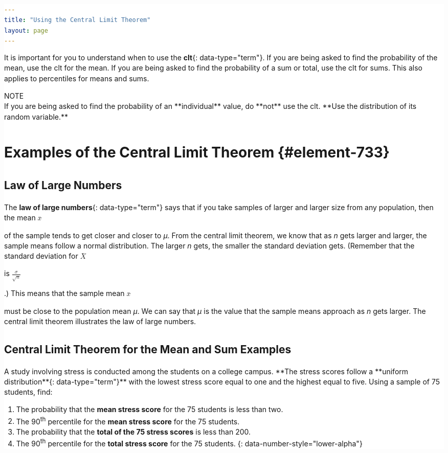 ```yaml
---
title: "Using the Central Limit Theorem"
layout: page
---
```



It is important for you to understand when to use the **clt**{: data-type="term"}. If you are being asked to find the probability of the mean, use the clt for the mean. If you are being asked to find the probability of a sum or total, use the clt for sums. This also applies to percentiles for means and sums.

<div data-type="note" id="id11030776" data-label="" markdown="1">
<div data-type="title">
NOTE
</div>
If you are being asked to find the probability of an **individual** value, do **not** use the clt. **Use the distribution of its random variable.**

</div>

# Examples of the Central Limit Theorem   {#element-733}

## Law of Large Numbers

The **law of large numbers**{: data-type="term"} says that if you take samples of larger and larger size from any population, then the mean <math xmlns="http://www.w3.org/1998/Math/MathML"> <mover accent="true"> <mi>x</mi> <mo>¯</mo> </mover> </math>

 of the sample tends to get closer and closer to *μ*. From the central limit theorem, we know that as *n* gets larger and larger, the sample means follow a normal distribution. The larger *n* gets, the smaller the standard deviation gets. (Remember that the standard deviation for <math xmlns="http://www.w3.org/1998/Math/MathML"> <mover accent="true"> <mi>X</mi> <mo>¯</mo> </mover> </math>

 is <math xmlns="http://www.w3.org/1998/Math/MathML"> <mrow> <mfrac> <mi>σ</mi> <mrow> <msqrt> <mi>n</mi> </msqrt> </mrow> </mfrac> </mrow> </math>

.) This means that the sample mean <math xmlns="http://www.w3.org/1998/Math/MathML"> <mover accent="true"> <mi>x</mi> <mo>¯</mo> </mover></math>

 must be close to the population mean *μ*. We can say that *μ* is the value that the sample means approach as *n* gets larger. The central limit theorem illustrates the law of large numbers.

## Central Limit Theorem for the Mean and Sum Examples

<div data-type="example" id="element-482" markdown="1">
A study involving stress is conducted among the students on a college campus. **The stress scores follow a **uniform distribution**{: data-type="term"}** with the lowest stress score equal to one and the highest equal to five. Using a sample of 75 students, find:

1.  The probability that the **mean stress score** for the 75 students is less than two.
2.  The 90<sup>th</sup> percentile for the **mean stress score** for the 75 students.
3.  The probability that the **total of the 75 stress scores** is less than 200.
4.  The 90<sup>th</sup> percentile for the **total stress score** for the 75 students.
{: data-number-style="lower-alpha"}
